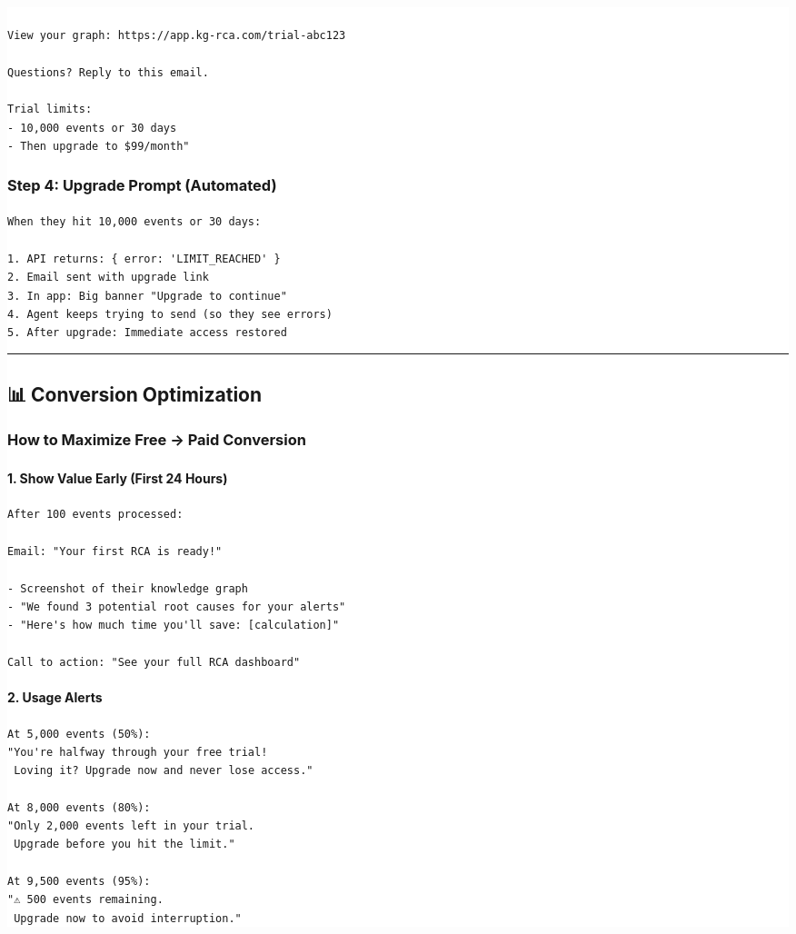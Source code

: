 ```

View your graph: https://app.kg-rca.com/trial-abc123

Questions? Reply to this email.

Trial limits:
- 10,000 events or 30 days
- Then upgrade to $99/month"
```

### **Step 4: Upgrade Prompt (Automated)**

```
When they hit 10,000 events or 30 days:

1. API returns: { error: 'LIMIT_REACHED' }
2. Email sent with upgrade link
3. In app: Big banner "Upgrade to continue"
4. Agent keeps trying to send (so they see errors)
5. After upgrade: Immediate access restored
```

---

## 📊 Conversion Optimization

### **How to Maximize Free → Paid Conversion**

#### **1. Show Value Early (First 24 Hours)**

```
After 100 events processed:

Email: "Your first RCA is ready!"

- Screenshot of their knowledge graph
- "We found 3 potential root causes for your alerts"
- "Here's how much time you'll save: [calculation]"

Call to action: "See your full RCA dashboard"
```

#### **2. Usage Alerts**

```
At 5,000 events (50%):
"You're halfway through your free trial!
 Loving it? Upgrade now and never lose access."

At 8,000 events (80%):
"Only 2,000 events left in your trial.
 Upgrade before you hit the limit."

At 9,500 events (95%):
"⚠️ 500 events remaining.
 Upgrade now to avoid interruption."
```
